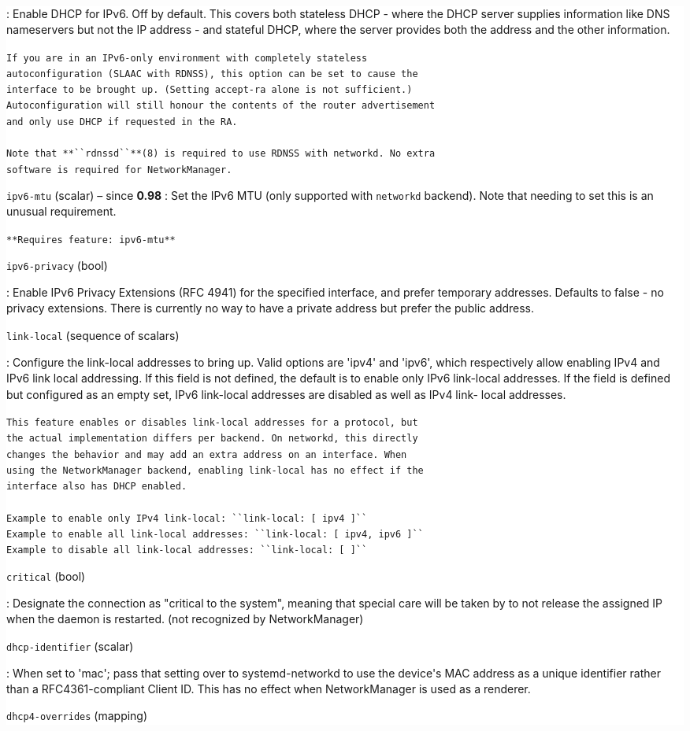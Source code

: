 :   Enable DHCP for IPv6. Off by default. This covers both stateless DHCP -
    where the DHCP server supplies information like DNS nameservers but not the
    IP address - and stateful DHCP, where the server provides both the address
    and the other information.

    If you are in an IPv6-only environment with completely stateless
    autoconfiguration (SLAAC with RDNSS), this option can be set to cause the
    interface to be brought up. (Setting accept-ra alone is not sufficient.)
    Autoconfiguration will still honour the contents of the router advertisement
    and only use DHCP if requested in the RA.

    Note that **``rdnssd``**(8) is required to use RDNSS with networkd. No extra
    software is required for NetworkManager.

``ipv6-mtu`` (scalar) – since **0.98**
:   Set the IPv6 MTU (only supported with `networkd` backend). Note
    that needing to set this is an unusual requirement.

    **Requires feature: ipv6-mtu**

``ipv6-privacy`` (bool)

:   Enable IPv6 Privacy Extensions (RFC 4941) for the specified interface, and
    prefer temporary addresses. Defaults to false - no privacy extensions. There
    is currently no way to have a private address but prefer the public address.

``link-local`` (sequence of scalars)

:   Configure the link-local addresses to bring up. Valid options are 'ipv4'
    and 'ipv6', which respectively allow enabling IPv4 and IPv6 link local
    addressing. If this field is not defined, the default is to enable only
    IPv6 link-local addresses. If the field is defined but configured as an
    empty set, IPv6 link-local addresses are disabled as well as IPv4 link-
    local addresses.

    This feature enables or disables link-local addresses for a protocol, but
    the actual implementation differs per backend. On networkd, this directly
    changes the behavior and may add an extra address on an interface. When
    using the NetworkManager backend, enabling link-local has no effect if the
    interface also has DHCP enabled.

    Example to enable only IPv4 link-local: ``link-local: [ ipv4 ]``
    Example to enable all link-local addresses: ``link-local: [ ipv4, ipv6 ]``
    Example to disable all link-local addresses: ``link-local: [ ]``

``critical`` (bool)

:   Designate the connection as "critical to the system", meaning that special
    care will be taken by to not release the assigned IP when the daemon is
    restarted. (not recognized by NetworkManager)

``dhcp-identifier`` (scalar)

:   When set to 'mac'; pass that setting over to systemd-networkd to use the
    device's MAC address as a unique identifier rather than a RFC4361-compliant
    Client ID. This has no effect when NetworkManager is used as a renderer.

 ``dhcp4-overrides`` (mapping)
